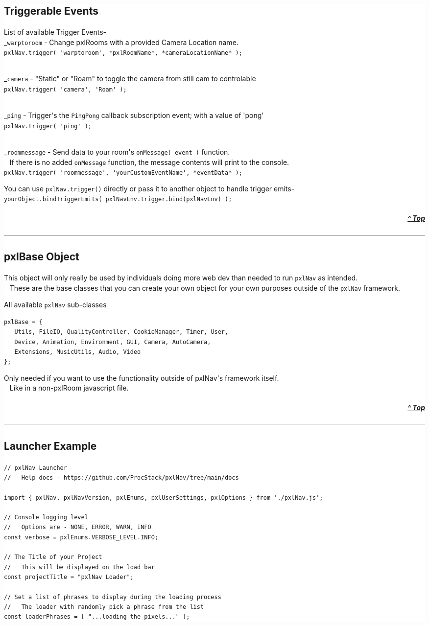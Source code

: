 ## Triggerable Events

List of available Trigger Events-
<br/> _`warptoroom` - Change pxlRooms with a provided Camera Location name.
<br/> ```pxlNav.trigger( 'warptoroom', *pxlRoomName*, *cameraLocationName* );```
 
<br/> _`camera` - "Static" or "Roam" to toggle the camera from still cam to controlable
<br/> ```pxlNav.trigger( 'camera', 'Roam' );```

<br/> _`ping` - Trigger's the `PingPong` callback subscription event; with a value of 'pong'
<br/> ```pxlNav.trigger( 'ping' );```

<br/> _`roommessage` - Send data to your room's `onMessage( event )` function.
<br/>&nbsp;&nbsp; If there is no added `onMessage` function, the message contents will print to the console.
<br/> ```pxlNav.trigger( 'roommessage', 'yourCustomEventName', *eventData* );```

 
You can use `pxlNav.trigger()` directly or pass it to another object to handle trigger emits-
<br/>```yourObject.bindTriggerEmits( pxlNavEnv.trigger.bind(pxlNavEnv) );```



##### <p align="right">[^ Top](#index)</p>
--------------------------------------------------------------------------------------------

## pxlBase Object

This object will only really be used by individuals doing more web dev than needed to run `pxlNav` as intended.
<br/>&nbsp;&nbsp; These are the base classes that you can create your own object for your own purposes outside of the `pxlNav` framework.

All available `pxlNav` sub-classes
```
pxlBase = {
   Utils, FileIO, QualityController, CookieManager, Timer, User,
   Device, Animation, Environment, GUI, Camera, AutoCamera,
   Extensions, MusicUtils, Audio, Video
};
```
Only needed if you want to use the functionality outside of pxlNav's framework itself.
<br/>&nbsp;&nbsp; Like in a non-pxlRoom javascript file. 


##### <p align="right">[^ Top](#index)</p>
--------------------------------------------------------------------------------------------


## Launcher Example
```
// pxlNav Launcher
//   Help docs - https://github.com/ProcStack/pxlNav/tree/main/docs

import { pxlNav, pxlNavVersion, pxlEnums, pxlUserSettings, pxlOptions } from './pxlNav.js';

// Console logging level
//   Options are - NONE, ERROR, WARN, INFO
const verbose = pxlEnums.VERBOSE_LEVEL.INFO;

// The Title of your Project
//   This will be displayed on the load bar
const projectTitle = "pxlNav Loader";

// Set a list of phrases to display during the loading process
//   The loader with randomly pick a phrase from the list
const loaderPhrases = [ "...loading the pixels..." ];
```